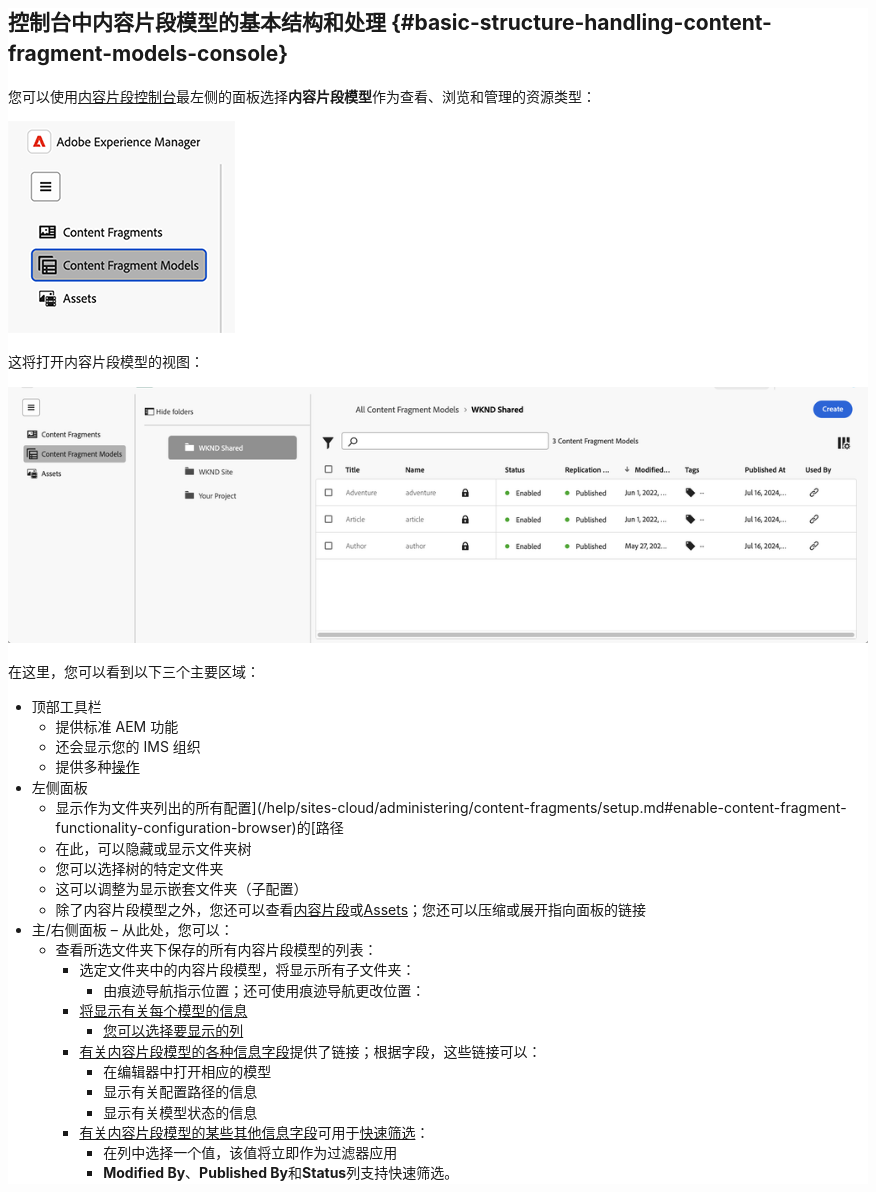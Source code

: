 ## 控制台中内容片段模型的基本结构和处理 {#basic-structure-handling-content-fragment-models-console}

您可以使用[内容片段控制台](/help/sites-cloud/administering/content-fragments/overview.md#content-fragments-console)最左侧的面板选择&#x200B;**内容片段模型**&#x200B;作为查看、浏览和管理的资源类型：

![内容片段控制台 — 导航](/help/sites-cloud/administering/content-fragments/assets/cf-console-models-navigation.png)

这将打开内容片段模型的视图：

![内容片段控制台 — 管理内容片段模型](assets/cf-managing-content-fragment-models.png)

在这里，您可以看到以下三个主要区域：

* 顶部工具栏
   * 提供标准 AEM 功能
   * 还会显示您的 IMS 组织
   * 提供多种[操作](#actions-unselected)
* 左侧面板
   * 显示作为文件夹列出的所有配置](/help/sites-cloud/administering/content-fragments/setup.md#enable-content-fragment-functionality-configuration-browser)的[路径
   * 在此，可以隐藏或显示文件夹树
   * 您可以选择树的特定文件夹
   * 这可以调整为显示嵌套文件夹（子配置）
   * 除了内容片段模型之外，您还可以查看[内容片段](/help/sites-cloud/administering/content-fragments/managing.md)或[Assets](/help/sites-cloud/administering/content-fragments/assets-content-fragments-console.md)；您还可以压缩或展开指向面板的链接
* 主/右侧面板 – 从此处，您可以：
   * 查看所选文件夹下保存的所有内容片段模型的列表：
      * 选定文件夹中的内容片段模型，将显示所有子文件夹：
         * 由痕迹导航指示位置；还可使用痕迹导航更改位置：
      * [将显示有关每个模型的信息](#information-content-fragment-models)
         * [您可以选择要显示的列](#select-columns-console)
      * [有关内容片段模型的各种信息字段](#information-content-fragment-models)提供了链接；根据字段，这些链接可以：
         * 在编辑器中打开相应的模型
         * 显示有关配置路径的信息
         * 显示有关模型状态的信息
      * [有关内容片段模型的某些其他信息字段](#information-content-fragments)可用于[快速筛选](#fast-filtering)：
         * 在列中选择一个值，该值将立即作为过滤器应用
         * **Modified By**、**Published By**&#x200B;和&#x200B;**Status**&#x200B;列支持快速筛选。